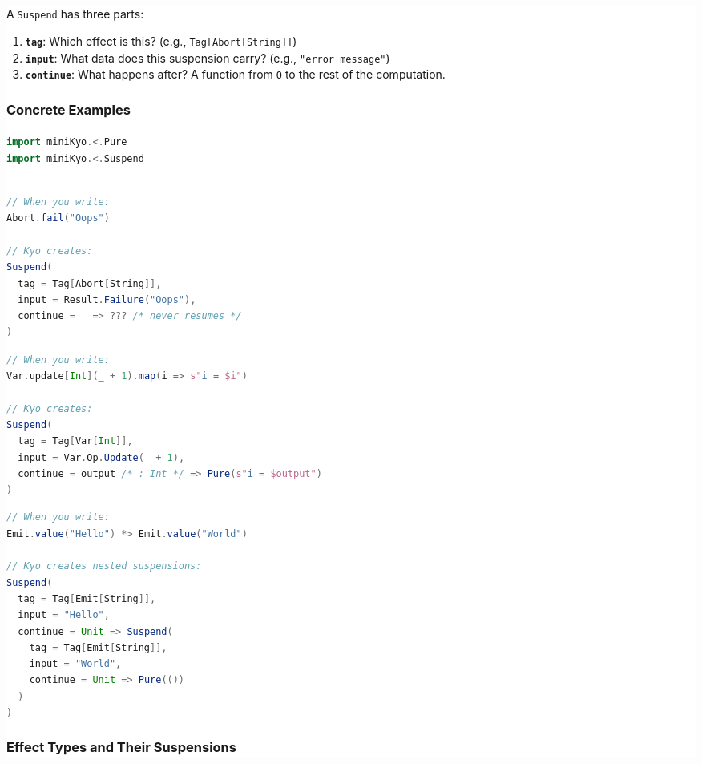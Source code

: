 A `Suspend` has three parts:
1. **`tag`**: Which effect is this? (e.g., `Tag[Abort[String]]`)
2. **`input`**: What data does this suspension carry? (e.g., `"error message"`)
3. **`continue`**: What happens after? A function from `O` to the rest of the computation.

### Concrete Examples
```scala
import miniKyo.<.Pure
import miniKyo.<.Suspend
```

```scala

// When you write:
Abort.fail("Oops")

// Kyo creates:
Suspend(
  tag = Tag[Abort[String]], 
  input = Result.Failure("Oops"),
  continue = _ => ??? /* never resumes */
)
```

```scala
// When you write:
Var.update[Int](_ + 1).map(i => s"i = $i")

// Kyo creates:
Suspend(
  tag = Tag[Var[Int]],
  input = Var.Op.Update(_ + 1),
  continue = output /* : Int */ => Pure(s"i = $output")
)
```

```scala
// When you write:
Emit.value("Hello") *> Emit.value("World")

// Kyo creates nested suspensions:
Suspend(
  tag = Tag[Emit[String]], 
  input = "Hello",
  continue = Unit => Suspend(
    tag = Tag[Emit[String]],
    input = "World", 
    continue = Unit => Pure(())
  )
)
```

### Effect Types and Their Suspensions
